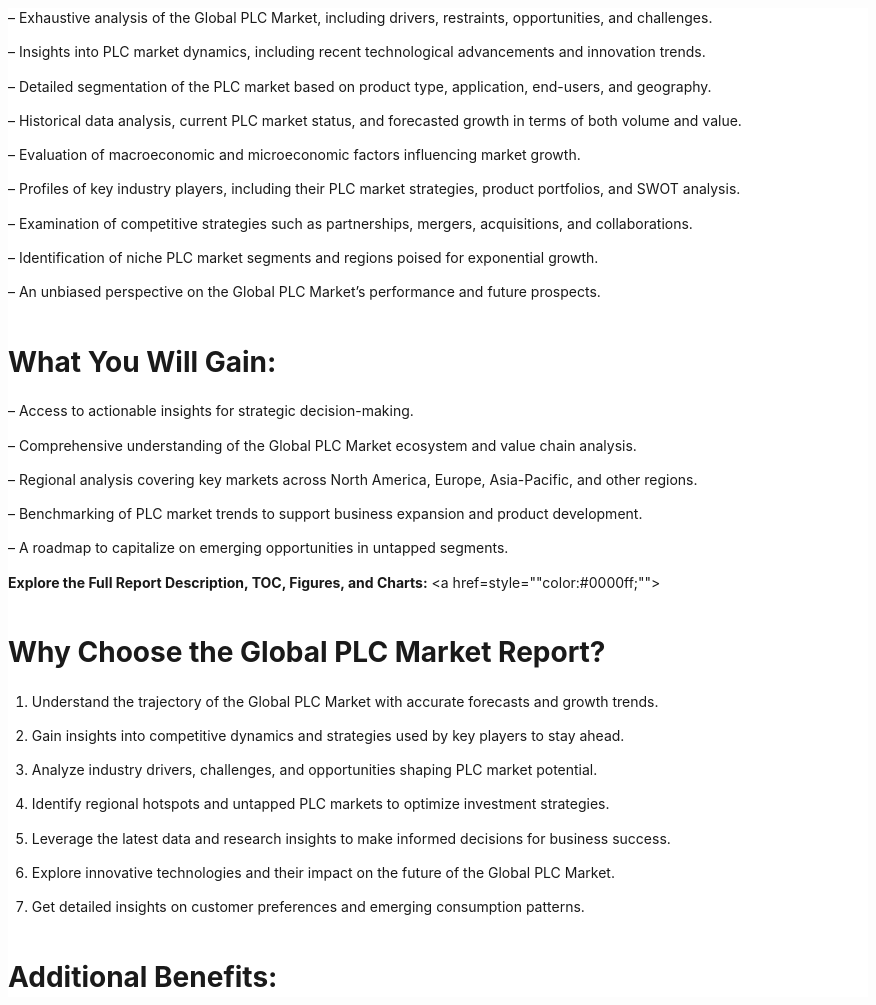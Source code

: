 – Exhaustive analysis of the Global PLC Market, including drivers, restraints, opportunities, and challenges.

– Insights into PLC market dynamics, including recent technological advancements and innovation trends.

– Detailed segmentation of the PLC market based on product type, application, end-users, and geography.

– Historical data analysis, current PLC market status, and forecasted growth in terms of both volume and value.

– Evaluation of macroeconomic and microeconomic factors influencing market growth.

– Profiles of key industry players, including their PLC market strategies, product portfolios, and SWOT analysis.

– Examination of competitive strategies such as partnerships, mergers, acquisitions, and collaborations.

– Identification of niche PLC market segments and regions poised for exponential growth.

– An unbiased perspective on the Global PLC Market’s performance and future prospects.

# <strong>What You Will Gain:</strong>

– Access to actionable insights for strategic decision-making.

– Comprehensive understanding of the Global PLC Market ecosystem and value chain analysis.

– Regional analysis covering key markets across North America, Europe, Asia-Pacific, and other regions.

– Benchmarking of PLC market trends to support business expansion and product development.

– A roadmap to capitalize on emerging opportunities in untapped segments.

<strong>Explore the Full Report Description, TOC, Figures, and Charts:</strong>
<a href=style=""color:#0000ff;""></a>

# <strong>Why Choose the Global PLC Market Report?</strong>

1. Understand the trajectory of the Global PLC Market with accurate forecasts and growth trends.

2. Gain insights into competitive dynamics and strategies used by key players to stay ahead.

3. Analyze industry drivers, challenges, and opportunities shaping PLC market potential.

4. Identify regional hotspots and untapped PLC markets to optimize investment strategies.

5. Leverage the latest data and research insights to make informed decisions for business success.

6. Explore innovative technologies and their impact on the future of the Global PLC Market.

7. Get detailed insights on customer preferences and emerging consumption patterns.

# <strong>Additional Benefits:</strong>
